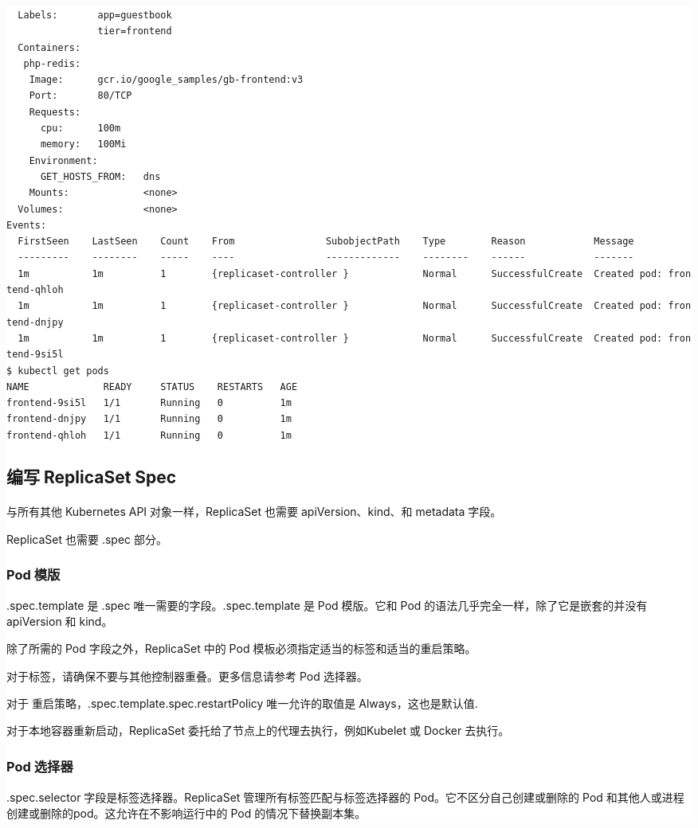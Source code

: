 ```
  Labels:       app=guestbook
                tier=frontend
  Containers:
   php-redis:
    Image:      gcr.io/google_samples/gb-frontend:v3
    Port:       80/TCP
    Requests:
      cpu:      100m
      memory:   100Mi
    Environment:
      GET_HOSTS_FROM:   dns
    Mounts:             <none>
  Volumes:              <none>
Events:
  FirstSeen    LastSeen    Count    From                SubobjectPath    Type        Reason            Message
  ---------    --------    -----    ----                -------------    --------    ------            -------
  1m           1m          1        {replicaset-controller }             Normal      SuccessfulCreate  Created pod: frontend-qhloh
  1m           1m          1        {replicaset-controller }             Normal      SuccessfulCreate  Created pod: frontend-dnjpy
  1m           1m          1        {replicaset-controller }             Normal      SuccessfulCreate  Created pod: frontend-9si5l
$ kubectl get pods
NAME             READY     STATUS    RESTARTS   AGE
frontend-9si5l   1/1       Running   0          1m
frontend-dnjpy   1/1       Running   0          1m
frontend-qhloh   1/1       Running   0          1m
```

## 编写 ReplicaSet Spec
与所有其他 Kubernetes API 对象一样，ReplicaSet 也需要 apiVersion、kind、和 metadata 字段。

ReplicaSet 也需要 .spec 部分。

### Pod 模版

.spec.template 是 .spec 唯一需要的字段。.spec.template 是 Pod 模版。它和 Pod 的语法几乎完全一样，除了它是嵌套的并没有 apiVersion 和 kind。

除了所需的 Pod 字段之外，ReplicaSet 中的 Pod 模板必须指定适当的标签和适当的重启策略。

对于标签，请确保不要与其他控制器重叠。更多信息请参考 Pod 选择器。

对于 重启策略，.spec.template.spec.restartPolicy 唯一允许的取值是 Always，这也是默认值.

对于本地容器重新启动，ReplicaSet 委托给了节点上的代理去执行，例如Kubelet 或 Docker 去执行。

### Pod 选择器
.spec.selector 字段是标签选择器。ReplicaSet 管理所有标签匹配与标签选择器的 Pod。它不区分自己创建或删除的 Pod 和其他人或进程创建或删除的pod。这允许在不影响运行中的 Pod 的情况下替换副本集。
